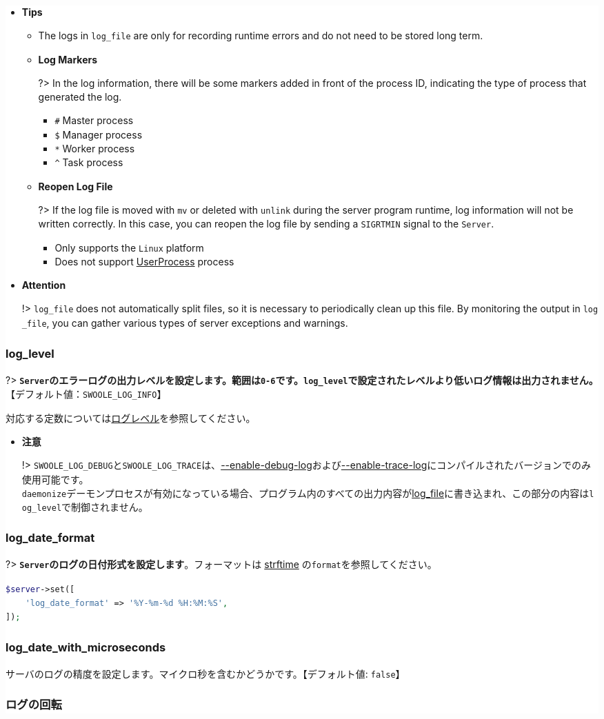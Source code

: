  * **Tips**

    * The logs in `log_file` are only for recording runtime errors and do not need to be stored long term.

    * **Log Markers**

      ?> In the log information, there will be some markers added in front of the process ID, indicating the type of process that generated the log.

        * `#` Master process
        * `$` Manager process
        * `*` Worker process
        * `^` Task process

    * **Reopen Log File**

      ?> If the log file is moved with `mv` or deleted with `unlink` during the server program runtime, log information will not be written correctly. In this case, you can reopen the log file by sending a `SIGRTMIN` signal to the `Server`.

      * Only supports the `Linux` platform
      * Does not support [UserProcess](/server/methods?id=addProcess) process

  * **Attention**

    !> `log_file` does not automatically split files, so it is necessary to periodically clean up this file. By monitoring the output in `log_file`, you can gather various types of server exceptions and warnings.
### log_level

?> **`Server`のエラーログの出力レベルを設定します。範囲は`0-6`です。`log_level`で設定されたレベルより低いログ情報は出力されません。**【デフォルト値：`SWOOLE_LOG_INFO`】

対応する定数については[ログレベル](/consts?id=ログレベル)を参照してください。

  * **注意**

    !> `SWOOLE_LOG_DEBUG`と`SWOOLE_LOG_TRACE`は、[--enable-debug-log](/environment?id=debug参数)および[--enable-trace-log](/environment?id=debug参数)にコンパイルされたバージョンでのみ使用可能です。  
    `daemonize`デーモンプロセスが有効になっている場合、プログラム内のすべての出力内容が[log_file](/server/setting?id=log_file)に書き込まれ、この部分の内容は`log_level`で制御されません。
### log_date_format

?> **`Server`のログの日付形式を設定します**。フォーマットは [strftime](https://www.php.net/manual/zh/function.strftime.php) の`format`を参照してください。

```php
$server->set([
    'log_date_format' => '%Y-%m-%d %H:%M:%S',
]);
```
### log_date_with_microseconds

サーバのログの精度を設定します。マイクロ秒を含むかどうかです。【デフォルト値: `false`】
### ログの回転

